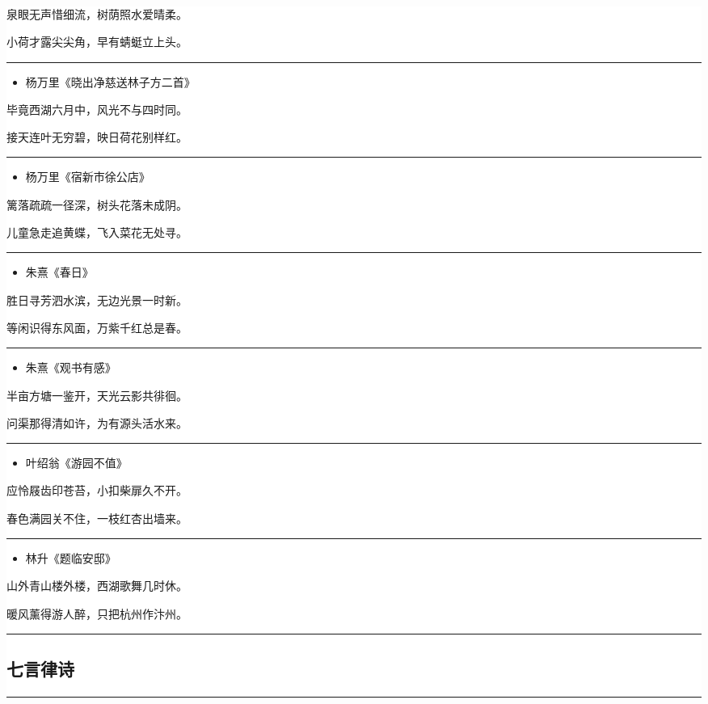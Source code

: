 泉眼无声惜细流，树荫照水爱晴柔。

小荷才露尖尖角，早有蜻蜓立上头。

-------------------------

* 杨万里《晓出净慈送林子方二首》


毕竟西湖六月中，风光不与四时同。

接天连叶无穷碧，映日荷花别样红。

-------------------------

* 杨万里《宿新市徐公店》


篱落疏疏一径深，树头花落未成阴。

儿童急走追黄蝶，飞入菜花无处寻。

-------------------------

* 朱熹《春日》


胜日寻芳泗水滨，无边光景一时新。

等闲识得东风面，万紫千红总是春。

-------------------------

* 朱熹《观书有感》


半亩方塘一鉴开，天光云影共徘徊。

问渠那得清如许，为有源头活水来。

-------------------------

* 叶绍翁《游园不值》


应怜屐齿印苍苔，小扣柴扉久不开。

春色满园关不住，一枝红杏出墙来。

-------------------------

* 林升《题临安邸》


山外青山楼外楼，西湖歌舞几时休。

暖风薰得游人醉，只把杭州作汴州。

-------------------------

## 七言律诗

-------------------------
